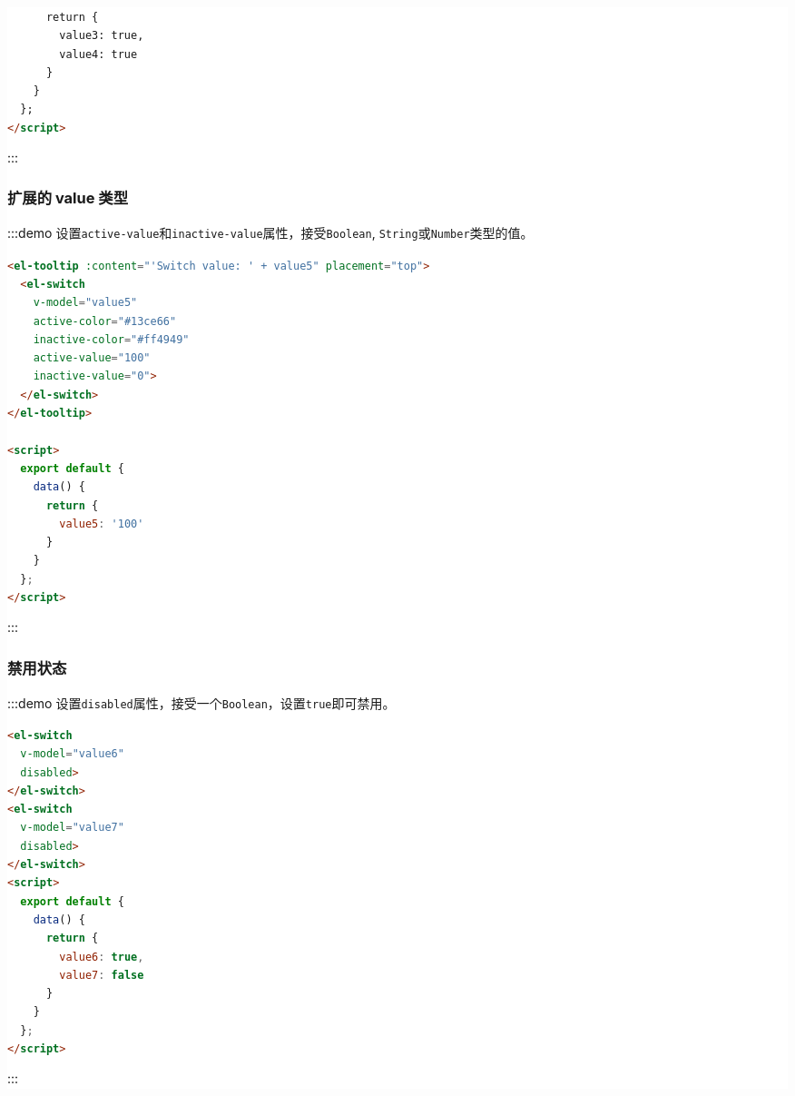 ```html
      return {
        value3: true,
        value4: true
      }
    }
  };
</script>
```
:::

### 扩展的 value 类型

:::demo 设置`active-value`和`inactive-value`属性，接受`Boolean`, `String`或`Number`类型的值。

```html
<el-tooltip :content="'Switch value: ' + value5" placement="top">
  <el-switch
    v-model="value5"
    active-color="#13ce66"
    inactive-color="#ff4949"
    active-value="100"
    inactive-value="0">
  </el-switch>
</el-tooltip>

<script>
  export default {
    data() {
      return {
        value5: '100'
      }
    }
  };
</script>
```

:::

### 禁用状态

:::demo 设置`disabled`属性，接受一个`Boolean`，设置`true`即可禁用。


```html
<el-switch
  v-model="value6"
  disabled>
</el-switch>
<el-switch
  v-model="value7"
  disabled>
</el-switch>
<script>
  export default {
    data() {
      return {
        value6: true,
        value7: false
      }
    }
  };
</script>
```
:::
